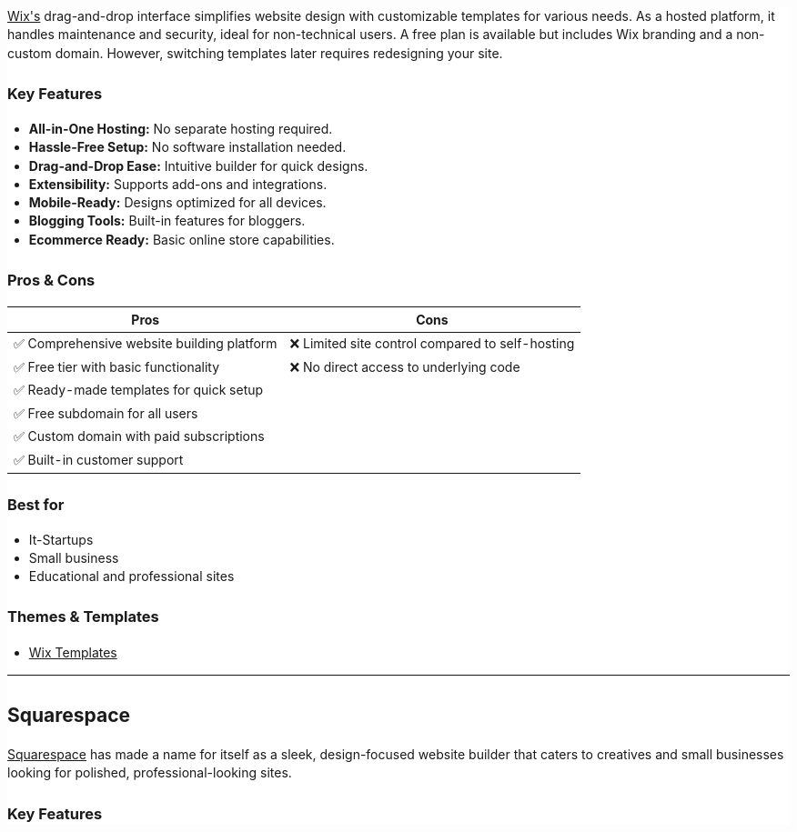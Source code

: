 <Mockup src="/blog/wix.webp" alt="wordpress alternative - wix"/>

<A href="https://www.wix.com/">Wix's</A> drag-and-drop interface simplifies website design with customizable templates for various needs. As a hosted platform, it handles maintenance and security, ideal for non-technical users. A free plan is available but includes Wix branding and a non-custom domain. However, switching templates later requires redesigning your site.

### Key Features

- **All-in-One Hosting:** No separate hosting required.
- **Hassle-Free Setup:** No software installation needed.
- **Drag-and-Drop Ease:** Intuitive builder for quick designs.
- **Extensibility:** Supports add-ons and integrations.
- **Mobile-Ready:** Designs optimized for all devices.
- **Blogging Tools:** Built-in features for bloggers.
- **Ecommerce Ready:** Basic online store capabilities.

### Pros & Cons

| Pros                                       | Cons                                             |
| ------------------------------------------ | ------------------------------------------------ |
| ✅ Comprehensive website building platform | ❌ Limited site control compared to self-hosting |
| ✅ Free tier with basic functionality      | ❌ No direct access to underlying code           |
| ✅ Ready-made templates for quick setup    |                                                  |
| ✅ Free subdomain for all users            |                                                  |
| ✅ Custom domain with paid subscriptions   |                                                  |
| ✅ Built-in customer support               |                                                  |

### Best for

- It-Startups
- Small business
- Educational and professional sites

### Themes & Templates

- <A href="https://www.wix.com/website/templates">Wix Templates</A>

---

## Squarespace

<Mockup src="/blog/squarespace.webp" alt="wordpress alternative - squarespace"/>

<A href="https://www.squarespace.com/">Squarespace</A> has made a name for itself as a sleek, design-focused website builder that caters to creatives and small businesses looking for polished, professional-looking sites.

### Key Features
